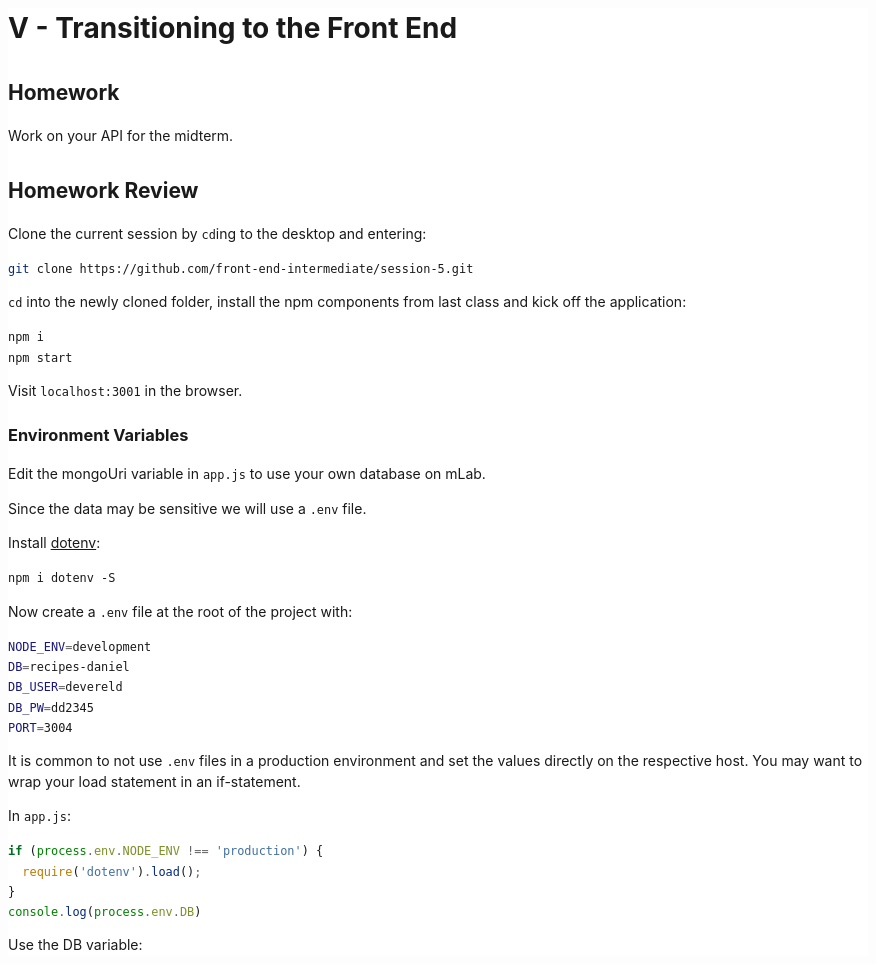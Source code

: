 # V - Transitioning to the Front End

## Homework

Work on your API for the midterm.

## Homework Review

Clone the current session by `cd`ing to the desktop and entering:

```sh
git clone https://github.com/front-end-intermediate/session-5.git
```

`cd` into the newly cloned folder, install the npm components from last class and kick off the application:

```sh
npm i
npm start
```

Visit `localhost:3001` in the browser.

### Environment Variables

Edit the mongoUri variable in `app.js` to use your own database on mLab.

Since the data may be sensitive we will use a `.env` file.

Install [dotenv](https://www.npmjs.com/package/dotenv):

`npm i dotenv -S`

Now create a `.env` file at the root of the project with:

```sh
NODE_ENV=development
DB=recipes-daniel
DB_USER=devereld
DB_PW=dd2345
PORT=3004
```

It is common to not use `.env` files in a production environment and set the values directly on the respective host. You may want to wrap your load statement in an if-statement.

In `app.js`:

```js
if (process.env.NODE_ENV !== 'production') {
  require('dotenv').load();
}
console.log(process.env.DB)
```

Use the DB variable:
